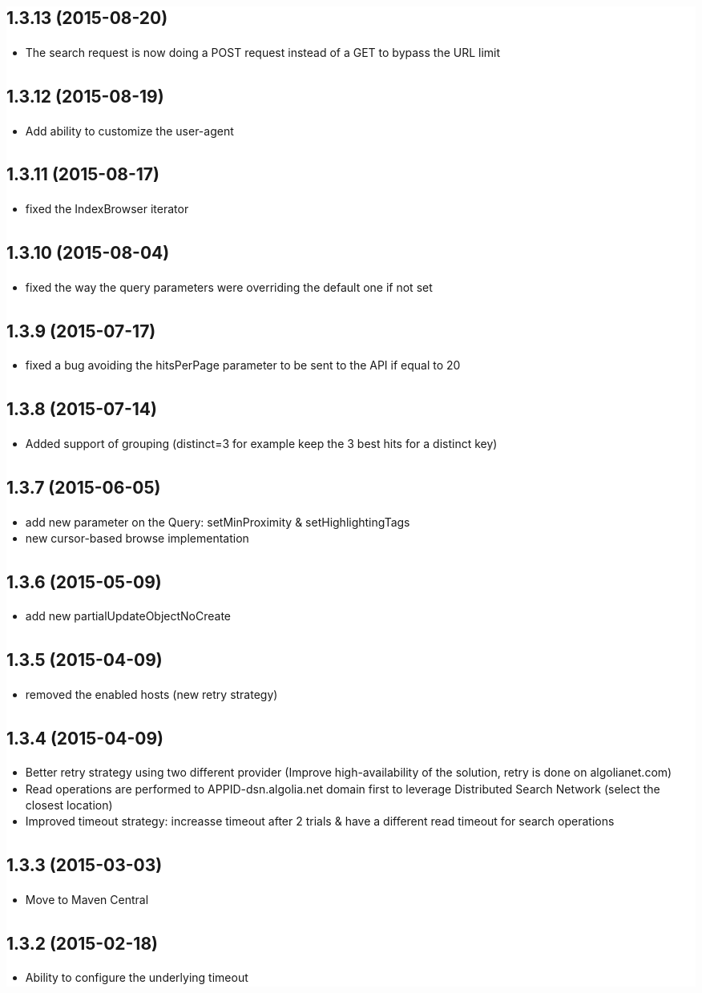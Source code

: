 1.3.13 (2015-08-20)
-------------------
- The search request is now doing a POST request instead of a GET to bypass the URL limit

1.3.12 (2015-08-19)
-------------------
- Add ability to customize the user-agent

1.3.11 (2015-08-17)
-------------------
- fixed the IndexBrowser iterator

1.3.10 (2015-08-04)
-------------------
- fixed the way the query parameters were overriding the default one if not set

1.3.9 (2015-07-17)
-------------------
- fixed a bug avoiding the hitsPerPage parameter to be sent to the API if equal to 20

1.3.8 (2015-07-14)
-------------------
- Added support of grouping (distinct=3 for example keep the 3 best hits for a distinct key)

1.3.7 (2015-06-05)
-------------------
- add new parameter on the Query: setMinProximity & setHighlightingTags
- new cursor-based browse implementation

1.3.6 (2015-05-09)
-------------------
- add new partialUpdateObjectNoCreate

1.3.5 (2015-04-09)
------------------
- removed the enabled hosts (new retry strategy)

1.3.4 (2015-04-09)
------------------------
- Better retry strategy using two different provider (Improve high-availability of the solution, retry is done on algolianet.com)
- Read operations are performed to APPID-dsn.algolia.net domain first to leverage Distributed Search Network (select the closest location)
- Improved timeout strategy: increasse timeout after 2 trials & have a different read timeout for search operations


1.3.3 (2015-03-03)
------------------------
- Move to Maven Central

1.3.2 (2015-02-18)
------------------------
- Ability to configure the underlying timeout
